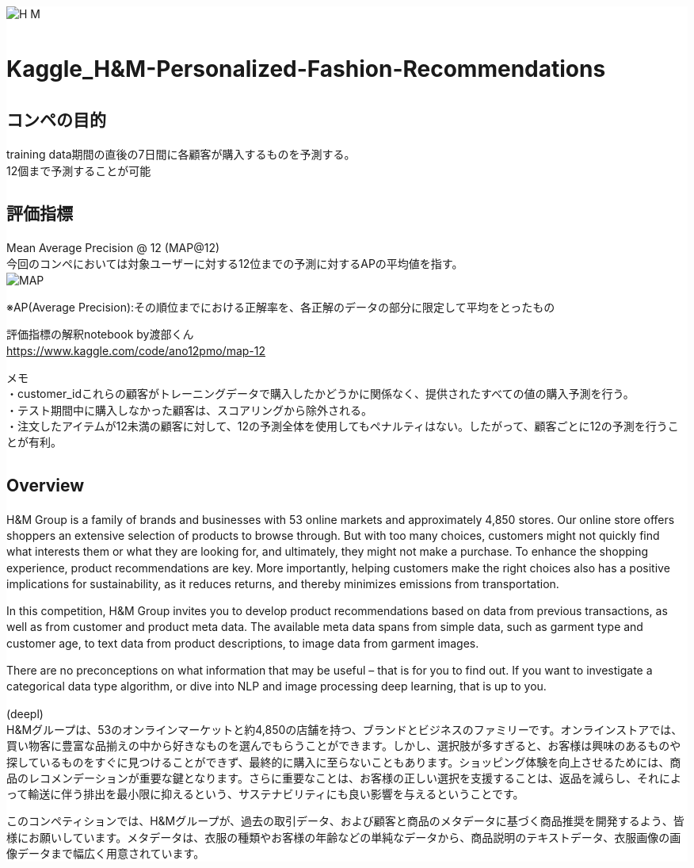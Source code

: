 <img width="1200" alt="H M" src="https://user-images.githubusercontent.com/58076642/160087250-eb088ce0-4c0e-41c9-b893-50d911b12738.png">


# Kaggle_H&M-Personalized-Fashion-Recommendations 

## コンペの目的  
training data期間の直後の7日間に各顧客が購入するものを予測する。  
12個まで予測することが可能  

## 評価指標
Mean Average Precision @ 12 (MAP@12)  
今回のコンペにおいては対象ユーザーに対する12位までの予測に対するAPの平均値を指す。    
<img width="500" alt="MAP" src="https://user-images.githubusercontent.com/58076642/160090369-712c9c43-cced-4bee-8a75-cfc2a4b13cff.png">  

※AP(Average Precision):その順位までにおける正解率を、各正解のデータの部分に限定して平均をとったもの

評価指標の解釈notebook by渡部くん  
https://www.kaggle.com/code/ano12pmo/map-12  

メモ  
・customer_idこれらの顧客がトレーニングデータで購入したかどうかに関係なく、提供されたすべての値の購入予測を行う。  
・テスト期間中に購入しなかった顧客は、スコアリングから除外される。  
・注文したアイテムが12未満の顧客に対して、12の予測全体を使用してもペナルティはない。したがって、顧客ごとに12の予測を行うことが有利。  


## Overview  
H&M Group is a family of brands and businesses with 53 online markets and approximately 4,850 stores. Our online store offers shoppers an extensive selection of products to browse through. But with too many choices, customers might not quickly find what interests them or what they are looking for, and ultimately, they might not make a purchase. To enhance the shopping experience, product recommendations are key. More importantly, helping customers make the right choices also has a positive implications for sustainability, as it reduces returns, and thereby minimizes emissions from transportation.

In this competition, H&M Group invites you to develop product recommendations based on data from previous transactions, as well as from customer and product meta data. The available meta data spans from simple data, such as garment type and customer age, to text data from product descriptions, to image data from garment images.

There are no preconceptions on what information that may be useful – that is for you to find out. If you want to investigate a categorical data type algorithm, or dive into NLP and image processing deep learning, that is up to you.

(deepl)  
H&Mグループは、53のオンラインマーケットと約4,850の店舗を持つ、ブランドとビジネスのファミリーです。オンラインストアでは、買い物客に豊富な品揃えの中から好きなものを選んでもらうことができます。しかし、選択肢が多すぎると、お客様は興味のあるものや探しているものをすぐに見つけることができず、最終的に購入に至らないこともあります。ショッピング体験を向上させるためには、商品のレコメンデーションが重要な鍵となります。さらに重要なことは、お客様の正しい選択を支援することは、返品を減らし、それによって輸送に伴う排出を最小限に抑えるという、サステナビリティにも良い影響を与えるということです。

このコンペティションでは、H&Mグループが、過去の取引データ、および顧客と商品のメタデータに基づく商品推奨を開発するよう、皆様にお願いしています。メタデータは、衣服の種類やお客様の年齢などの単純なデータから、商品説明のテキストデータ、衣服画像の画像データまで幅広く用意されています。
